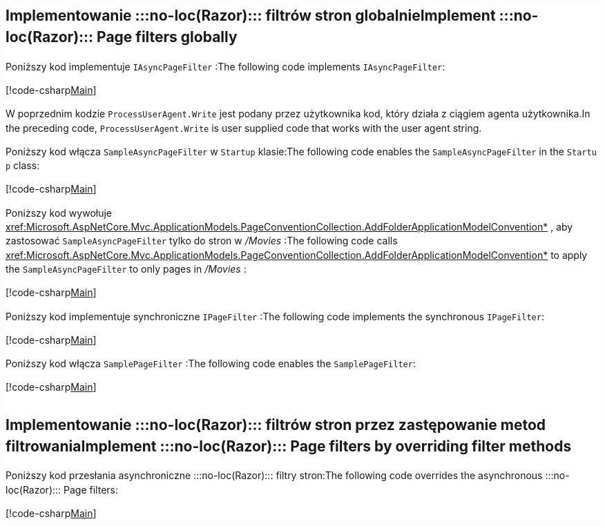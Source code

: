 ## <a name="implement-no-locrazor-page-filters-globally"></a><span data-ttu-id="98784-134">Implementowanie :::no-loc(Razor)::: filtrów stron globalnie</span><span class="sxs-lookup"><span data-stu-id="98784-134">Implement :::no-loc(Razor)::: Page filters globally</span></span>

<span data-ttu-id="98784-135">Poniższy kod implementuje `IAsyncPageFilter` :</span><span class="sxs-lookup"><span data-stu-id="98784-135">The following code implements `IAsyncPageFilter`:</span></span>

[!code-csharp[Main](filter/3.1sample/PageFilter/Filters/SampleAsyncPageFilter.cs?name=snippet1)]

<span data-ttu-id="98784-136">W poprzednim kodzie `ProcessUserAgent.Write` jest podany przez użytkownika kod, który działa z ciągiem agenta użytkownika.</span><span class="sxs-lookup"><span data-stu-id="98784-136">In the preceding code, `ProcessUserAgent.Write` is user supplied code that works with the user agent string.</span></span>

<span data-ttu-id="98784-137">Poniższy kod włącza `SampleAsyncPageFilter` w `Startup` klasie:</span><span class="sxs-lookup"><span data-stu-id="98784-137">The following code enables the `SampleAsyncPageFilter` in the `Startup` class:</span></span>

[!code-csharp[Main](filter/3.1sample/PageFilter/Startup.cs?name=snippet2)]

<span data-ttu-id="98784-138">Poniższy kod wywołuje <xref:Microsoft.AspNetCore.Mvc.ApplicationModels.PageConventionCollection.AddFolderApplicationModelConvention*> , aby zastosować `SampleAsyncPageFilter` tylko do stron w */Movies* :</span><span class="sxs-lookup"><span data-stu-id="98784-138">The following code calls <xref:Microsoft.AspNetCore.Mvc.ApplicationModels.PageConventionCollection.AddFolderApplicationModelConvention*> to apply the `SampleAsyncPageFilter` to only pages in */Movies* :</span></span>

[!code-csharp[Main](filter/3.1sample/PageFilter/Startup2.cs?name=snippet2)]

<span data-ttu-id="98784-139">Poniższy kod implementuje synchroniczne `IPageFilter` :</span><span class="sxs-lookup"><span data-stu-id="98784-139">The following code implements the synchronous `IPageFilter`:</span></span>

[!code-csharp[Main](filter/3.1sample/PageFilter/Filters/SamplePageFilter.cs?name=snippet1)]

<span data-ttu-id="98784-140">Poniższy kod włącza `SamplePageFilter` :</span><span class="sxs-lookup"><span data-stu-id="98784-140">The following code enables the `SamplePageFilter`:</span></span>

[!code-csharp[Main](filter/3.1sample/PageFilter/StartupSync.cs?name=snippet2)]

## <a name="implement-no-locrazor-page-filters-by-overriding-filter-methods"></a><span data-ttu-id="98784-141">Implementowanie :::no-loc(Razor)::: filtrów stron przez zastępowanie metod filtrowania</span><span class="sxs-lookup"><span data-stu-id="98784-141">Implement :::no-loc(Razor)::: Page filters by overriding filter methods</span></span>

<span data-ttu-id="98784-142">Poniższy kod przesłania asynchroniczne :::no-loc(Razor)::: filtry stron:</span><span class="sxs-lookup"><span data-stu-id="98784-142">The following code overrides the asynchronous :::no-loc(Razor)::: Page filters:</span></span>

[!code-csharp[Main](filter/3.1sample/PageFilter/Pages/Index.cshtml.cs?name=snippet)]
